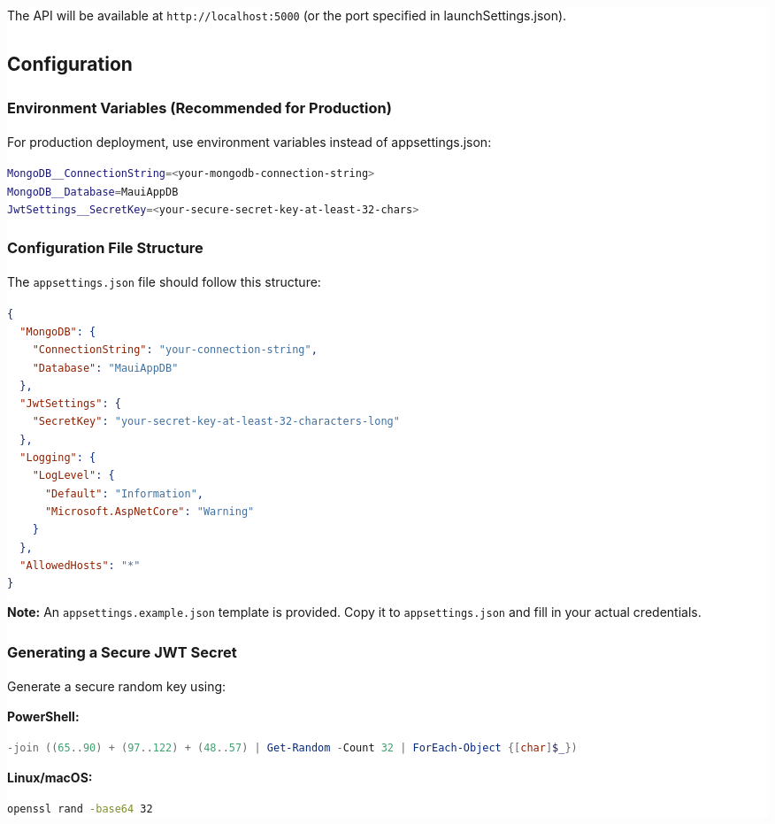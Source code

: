 The API will be available at `http://localhost:5000` (or the port specified in launchSettings.json).

## Configuration

### Environment Variables (Recommended for Production)

For production deployment, use environment variables instead of appsettings.json:

```bash
MongoDB__ConnectionString=<your-mongodb-connection-string>
MongoDB__Database=MauiAppDB
JwtSettings__SecretKey=<your-secure-secret-key-at-least-32-chars>
```

### Configuration File Structure

The `appsettings.json` file should follow this structure:

```json
{
  "MongoDB": {
    "ConnectionString": "your-connection-string",
    "Database": "MauiAppDB"
  },
  "JwtSettings": {
    "SecretKey": "your-secret-key-at-least-32-characters-long"
  },
  "Logging": {
    "LogLevel": {
      "Default": "Information",
      "Microsoft.AspNetCore": "Warning"
    }
  },
  "AllowedHosts": "*"
}
```

**Note:** An `appsettings.example.json` template is provided. Copy it to `appsettings.json` and fill in your actual credentials.

### Generating a Secure JWT Secret

Generate a secure random key using:

**PowerShell:**
```powershell
-join ((65..90) + (97..122) + (48..57) | Get-Random -Count 32 | ForEach-Object {[char]$_})
```

**Linux/macOS:**
```bash
openssl rand -base64 32
```
